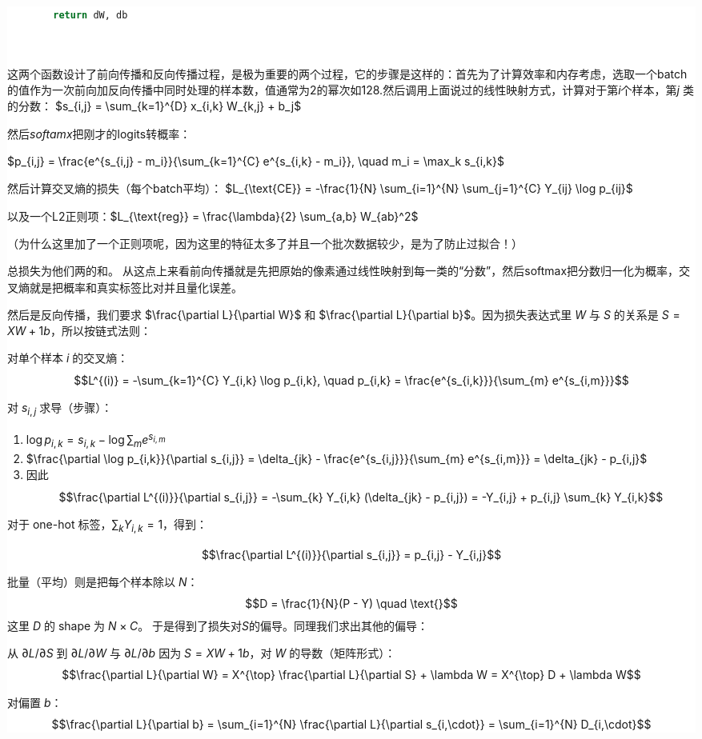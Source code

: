 ```python
        return dW, db

    
```
这两个函数设计了前向传播和反向传播过程，是极为重要的两个过程，它的步骤是这样的：首先为了计算效率和内存考虑，选取一个batch的值作为一次前向加反向传播中同时处理的样本数，值通常为2的幂次如128.然后调用上面说过的线性映射方式，计算对于第$i$个样本，第$j$ 类的分数：
$s_{i,j} = \sum_{k=1}^{D} x_{i,k} W_{k,j} + b_j$

然后$softamx$把刚才的logits转概率：

$p_{i,j} = \frac{e^{s_{i,j} - m_i}}{\sum_{k=1}^{C} e^{s_{i,k} - m_i}}, \quad m_i = \max_k s_{i,k}$

然后计算交叉熵的损失（每个batch平均）：
$L_{\text{CE}} = -\frac{1}{N} \sum_{i=1}^{N} \sum_{j=1}^{C} Y_{ij} \log p_{ij}$

以及一个L2正则项：$L_{\text{reg}} = \frac{\lambda}{2} \sum_{a,b} W_{ab}^2$

（为什么这里加了一个正则项呢，因为这里的特征太多了并且一个批次数据较少，是为了防止过拟合！）

总损失为他们两的和。
从这点上来看前向传播就是先把原始的像素通过线性映射到每一类的“分数”，然后softmax把分数归一化为概率，交叉熵就是把概率和真实标签比对并且量化误差。

然后是反向传播，我们要求 $\frac{\partial L}{\partial W}$ 和 $\frac{\partial L}{\partial b}$。因为损失表达式里 $W$ 与 $S$ 的关系是 $S = XW + 1b$，所以按链式法则：


对单个样本 $i$ 的交叉熵：
$$L^{(i)} = -\sum_{k=1}^{C} Y_{i,k} \log p_{i,k}, \quad p_{i,k} = \frac{e^{s_{i,k}}}{\sum_{m} e^{s_{i,m}}}$$

对 $s_{i,j}$ 求导（步骤）：
1. $\log p_{i,k} = s_{i,k} - \log \sum_{m} e^{s_{i,m}}$
2. $\frac{\partial \log p_{i,k}}{\partial s_{i,j}} = \delta_{jk} - \frac{e^{s_{i,j}}}{\sum_{m} e^{s_{i,m}}} = \delta_{jk} - p_{i,j}$
3. 因此
$$\frac{\partial L^{(i)}}{\partial s_{i,j}} = -\sum_{k} Y_{i,k} (\delta_{jk} - p_{i,j}) = -Y_{i,j} + p_{i,j} \sum_{k} Y_{i,k}$$

对于 one-hot 标签，$\sum_{k} Y_{i,k} = 1$，得到：

$$\frac{\partial L^{(i)}}{\partial s_{i,j}} = p_{i,j} - Y_{i,j}$$



批量（平均）则是把每个样本除以 $N$：
$$D = \frac{1}{N}(P - Y) \quad \text{}$$
这里 $D$ 的 shape 为 $N \times C$。
于是得到了损失对$S$的偏导。同理我们求出其他的偏导：

 从 $\partial L/\partial S$ 到 $\partial L/\partial W$ 与 $\partial L/\partial b$
因为 $S = XW + 1b$，对 $W$ 的导数（矩阵形式）：
$$\frac{\partial L}{\partial W} = X^{\top} \frac{\partial L}{\partial S} + \lambda W = X^{\top} D + \lambda W$$



对偏置 $b$：
$$\frac{\partial L}{\partial b} = \sum_{i=1}^{N} \frac{\partial L}{\partial s_{i,\cdot}} = \sum_{i=1}^{N} D_{i,\cdot}$$
